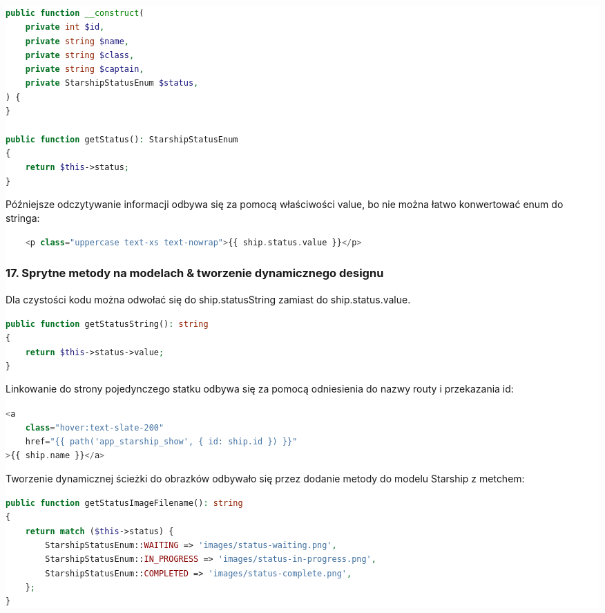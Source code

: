 ```php
public function __construct(
    private int $id,
    private string $name,
    private string $class,
    private string $captain,
    private StarshipStatusEnum $status,
) {
}

public function getStatus(): StarshipStatusEnum
{
    return $this->status;
}
```

Późniejsze odczytywanie informacji odbywa się za pomocą właściwości value, bo nie można łatwo konwertować enum do stringa:

```php
    <p class="uppercase text-xs text-nowrap">{{ ship.status.value }}</p>
```

### 17. Sprytne metody na modelach & tworzenie dynamicznego designu

Dla czystości kodu można odwołać się do ship.statusString zamiast do ship.status.value. 

```php
public function getStatusString(): string
{
    return $this->status->value;
}
```

Linkowanie do strony pojedynczego statku odbywa się za pomocą odniesienia do nazwy routy i przekazania id:

```php
<a
    class="hover:text-slate-200"
    href="{{ path('app_starship_show', { id: ship.id }) }}"
>{{ ship.name }}</a>
```

Tworzenie dynamicznej ścieżki do obrazków odbywało się przez dodanie metody do modelu Starship z metchem:

```php
public function getStatusImageFilename(): string
{
    return match ($this->status) {
        StarshipStatusEnum::WAITING => 'images/status-waiting.png',
        StarshipStatusEnum::IN_PROGRESS => 'images/status-in-progress.png',
        StarshipStatusEnum::COMPLETED => 'images/status-complete.png',
    };
}
```
